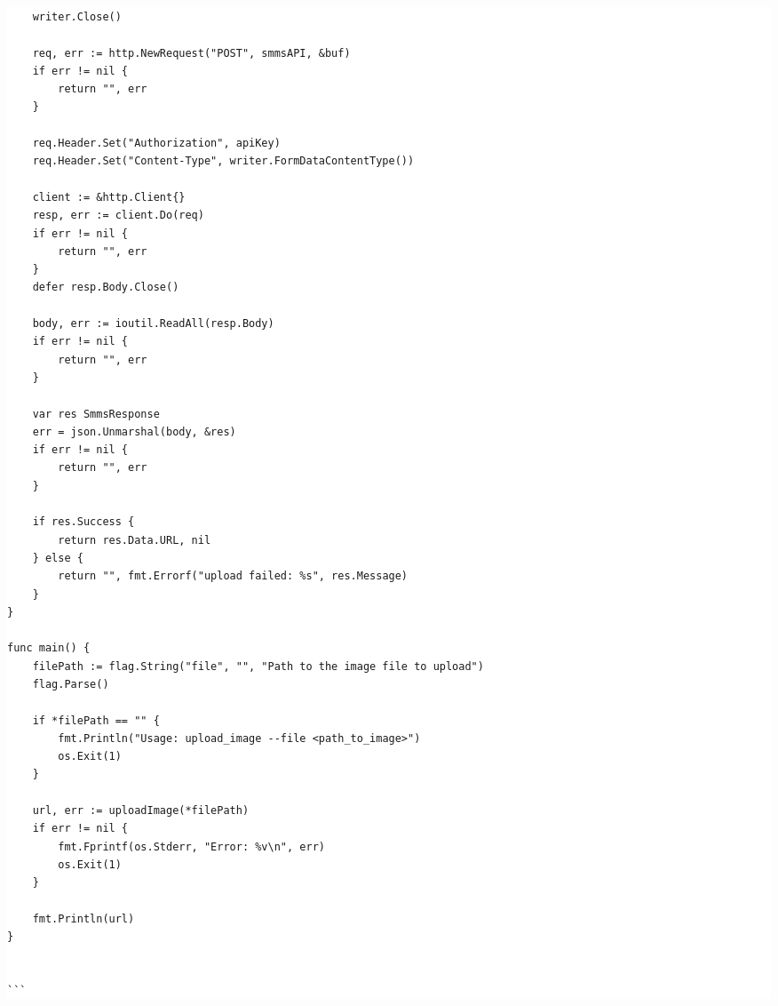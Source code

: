	    writer.Close()
	
	    req, err := http.NewRequest("POST", smmsAPI, &buf)
	    if err != nil {
	        return "", err
	    }
	
	    req.Header.Set("Authorization", apiKey)
	    req.Header.Set("Content-Type", writer.FormDataContentType())
	
	    client := &http.Client{}
	    resp, err := client.Do(req)
	    if err != nil {
	        return "", err
	    }
	    defer resp.Body.Close()
	
	    body, err := ioutil.ReadAll(resp.Body)
	    if err != nil {
	        return "", err
	    }
	
	    var res SmmsResponse
	    err = json.Unmarshal(body, &res)
	    if err != nil {
	        return "", err
	    }
	
	    if res.Success {
	        return res.Data.URL, nil
	    } else {
	        return "", fmt.Errorf("upload failed: %s", res.Message)
	    }
	}
	
	func main() {
	    filePath := flag.String("file", "", "Path to the image file to upload")
	    flag.Parse()
	
	    if *filePath == "" {
	        fmt.Println("Usage: upload_image --file <path_to_image>")
	        os.Exit(1)
	    }
	
	    url, err := uploadImage(*filePath)
	    if err != nil {
	        fmt.Fprintf(os.Stderr, "Error: %v\n", err)
	        os.Exit(1)
	    }
	
	    fmt.Println(url)
	}
	
	
	```

